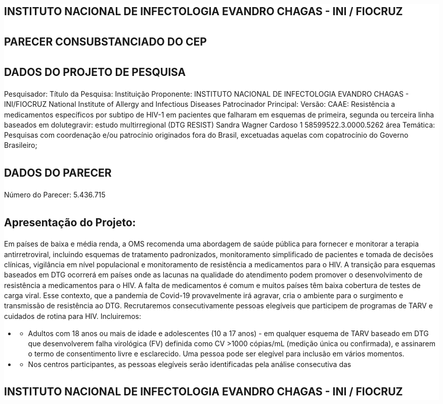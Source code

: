 
## INSTITUTO NACIONAL DE INFECTOLOGIA EVANDRO CHAGAS - INI / FIOCRUZ

## PARECER CONSUBSTANCIADO DO CEP

## DADOS DO PROJETO DE PESQUISA
Pesquisador:
Título da Pesquisa:
Instituição Proponente: INSTITUTO NACIONAL DE INFECTOLOGIA EVANDRO CHAGAS - INI/FIOCRUZ National Institute of Allergy and Infectious Diseases Patrocinador Principal:
Versão:
CAAE:
Resistência a medicamentos específicos por subtipo de HIV-1 em pacientes que falharam  em  esquemas  de  primeira,  segunda  ou  terceira  linha  baseados  em dolutegravir:  estudo  multirregional  (DTG  RESIST)
Sandra Wagner Cardoso
1
58599522.3.0000.5262
área Temática:
Pesquisas com coordenação e/ou patrocínio originados fora do Brasil, excetuadas aquelas com copatrocínio do Governo Brasileiro;

## DADOS DO PARECER
Número do Parecer:
5.436.715

## Apresentação do Projeto:
Em países de baixa e média renda, a OMS recomenda uma abordagem de saúde pública para fornecer e monitorar a terapia antirretroviral, incluindo esquemas de tratamento padronizados, monitoramento simplificado de pacientes e tomada de decisões clínicas, vigilância em nível populacional e monitoramento de resistência a medicamentos para o HIV. A transição para esquemas baseados em DTG ocorrerá em países onde as lacunas na qualidade do atendimento podem promover o desenvolvimento de resistência a medicamentos para o HIV. A falta de medicamentos é comum e muitos países têm baixa cobertura de testes de carga viral. Esse contexto, que a pandemia de Covid-19 provavelmente irá agravar, cria o ambiente para o surgimento e transmissão de resistência ao DTG.
Recrutaremos consecutivamente pessoas elegíveis que participem de programas de TARV e cuidados de rotina para HIV. Incluiremos:
- - Adultos com 18 anos ou mais de idade e adolescentes (10 a 17 anos) - em qualquer esquema de TARV baseado em DTG que desenvolverem falha virológica (FV) definida como CV &gt;1000 cópias/mL (medição única ou confirmada), e assinarem o termo de consentimento livre e esclarecido. Uma pessoa pode ser elegível para inclusão em vários momentos.
- - Nos centros participantes, as pessoas elegíveis serão identificadas pela análise consecutiva das

## INSTITUTO NACIONAL DE INFECTOLOGIA EVANDRO CHAGAS - INI / FIOCRUZ
